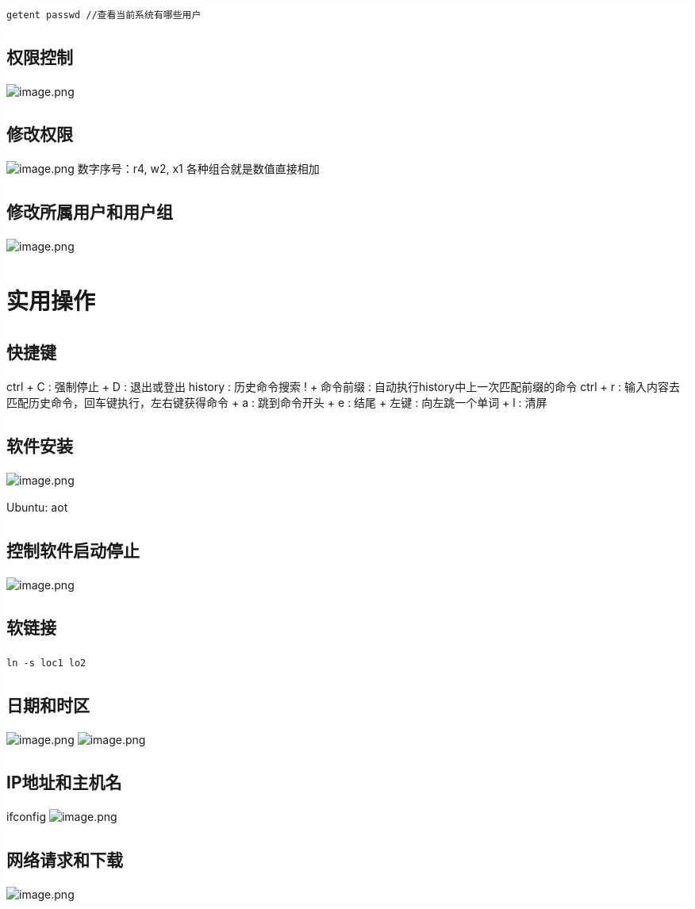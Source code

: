 ```shell
getent passwd //查看当前系统有哪些用户
```
## 权限控制
![image.png](https://cdn.nlark.com/yuque/0/2024/png/40712000/1708102739979-edd2a252-6893-4ecb-94f1-43792578d4e5.png#averageHue=%23f4f0ee&clientId=ue962c70e-b95c-4&from=paste&height=386&id=u7fdd672c&originHeight=675&originWidth=1299&originalType=binary&ratio=1.75&rotation=0&showTitle=false&size=219165&status=done&style=none&taskId=u30a3d4ed-5522-4278-a3e3-414f99a928f&title=&width=742.2857142857143)
## 修改权限
![image.png](https://cdn.nlark.com/yuque/0/2024/png/40712000/1708103694863-ef9650c9-149f-406c-b75a-41aae3e05836.png#averageHue=%23f7f6f6&clientId=ue962c70e-b95c-4&from=paste&height=396&id=u589e0203&originHeight=693&originWidth=1412&originalType=binary&ratio=1.75&rotation=0&showTitle=false&size=279031&status=done&style=none&taskId=u727a8985-81e6-4fe8-8d08-6d29f518e2c&title=&width=806.8571428571429)
数字序号：r4, w2, x1
各种组合就是数值直接相加

## 修改所属用户和用户组
![image.png](https://cdn.nlark.com/yuque/0/2024/png/40712000/1708108715957-b2d3628f-5a94-4a09-b83d-daad85f72878.png#averageHue=%23f3f2f1&clientId=uf81496a3-66c9-4&from=paste&height=367&id=u4ce52ea3&originHeight=642&originWidth=1433&originalType=binary&ratio=1.75&rotation=0&showTitle=false&size=505891&status=done&style=none&taskId=u3433eaa4-862b-46ab-86bf-855bb97d6b3&title=&width=818.8571428571429)

# 实用操作
## 快捷键
ctrl + C : 强制停止
      + D : 退出或登出
history : 历史命令搜索
! + 命令前缀 : 自动执行history中上一次匹配前缀的命令
ctrl + r : 输入内容去匹配历史命令，回车键执行，左右键获得命令
      + a : 跳到命令开头
      + e : 结尾
      + 左键 : 向左跳一个单词
      + l : 清屏
## 软件安装
![image.png](https://cdn.nlark.com/yuque/0/2024/png/40712000/1708109433049-5414c865-b906-487a-b623-8d07c689eece.png#averageHue=%23f7f5f5&clientId=uf81496a3-66c9-4&from=paste&height=336&id=u1dc8709f&originHeight=588&originWidth=1210&originalType=binary&ratio=1.75&rotation=0&showTitle=false&size=220106&status=done&style=none&taskId=ua44a1710-3968-446f-9d52-0227c923f85&title=&width=691.4285714285714)

Ubuntu: aot
## 控制软件启动停止
![image.png](https://cdn.nlark.com/yuque/0/2024/png/40712000/1708109808277-be72b0a4-ae6c-40b2-aaaa-d17580c8f296.png#averageHue=%23f4f4f4&clientId=uf81496a3-66c9-4&from=paste&height=400&id=ude821800&originHeight=700&originWidth=1638&originalType=binary&ratio=1.75&rotation=0&showTitle=false&size=297157&status=done&style=none&taskId=u1faa52d0-f66c-4107-82be-2d0298261ec&title=&width=936)

## 软链接
```shell
ln -s loc1 lo2
```
## 日期和时区
![image.png](https://cdn.nlark.com/yuque/0/2024/png/40712000/1708110795358-f2a197d8-3fef-47a3-8dea-6d385773557b.png#averageHue=%23f7f7f7&clientId=uf81496a3-66c9-4&from=paste&height=416&id=u39baad51&originHeight=728&originWidth=1388&originalType=binary&ratio=1.75&rotation=0&showTitle=false&size=195990&status=done&style=none&taskId=u00ff8b4d-b1be-48d6-8e9e-18c91747cb2&title=&width=793.1428571428571)
![image.png](https://cdn.nlark.com/yuque/0/2024/png/40712000/1708111308129-02d046c3-4640-4b43-a878-b445762a4920.png#averageHue=%23d9dbd4&clientId=uf81496a3-66c9-4&from=paste&height=129&id=u3e01093a&originHeight=153&originWidth=410&originalType=binary&ratio=1.75&rotation=0&showTitle=false&size=88614&status=done&style=none&taskId=u68d2a452-171c-46b0-bf5e-c6be558bd7d&title=&width=345.2857208251953)
## IP地址和主机名
ifconfig
![image.png](https://cdn.nlark.com/yuque/0/2024/png/40712000/1708111683972-d883b126-498b-4915-a8ee-e26339a16e25.png#averageHue=%23f4f4f4&clientId=uf81496a3-66c9-4&from=paste&height=295&id=u65137f5e&originHeight=516&originWidth=1179&originalType=binary&ratio=1.75&rotation=0&showTitle=false&size=231762&status=done&style=none&taskId=u0c2123f3-b450-4645-8098-e0c518361fc&title=&width=673.7142857142857)
## 网络请求和下载
![image.png](https://cdn.nlark.com/yuque/0/2024/png/40712000/1708113276500-6f22be63-a338-48db-9766-b86473ef30dd.png#averageHue=%23eaeaea&clientId=uf81496a3-66c9-4&from=paste&height=155&id=u46d1a58c&originHeight=271&originWidth=937&originalType=binary&ratio=1.75&rotation=0&showTitle=false&size=124591&status=done&style=none&taskId=ueec721ab-8759-44a1-8ad5-92c33a93200&title=&width=535.4285714285714)
